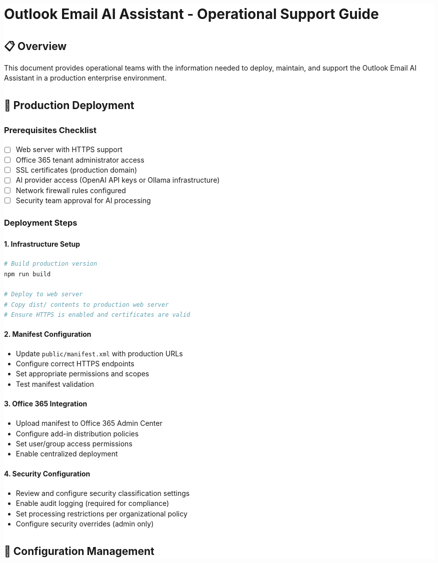 # Outlook Email AI Assistant - Operational Support Guide

## 📋 Overview
This document provides operational teams with the information needed to deploy, maintain, and support the Outlook Email AI Assistant in a production enterprise environment.

## 🚀 Production Deployment

### Prerequisites Checklist
- [ ] Web server with HTTPS support
- [ ] Office 365 tenant administrator access
- [ ] SSL certificates (production domain)
- [ ] AI provider access (OpenAI API keys or Ollama infrastructure)
- [ ] Network firewall rules configured
- [ ] Security team approval for AI processing

### Deployment Steps

#### 1. Infrastructure Setup
```bash
# Build production version
npm run build

# Deploy to web server
# Copy dist/ contents to production web server
# Ensure HTTPS is enabled and certificates are valid
```

#### 2. Manifest Configuration
- Update `public/manifest.xml` with production URLs
- Configure correct HTTPS endpoints
- Set appropriate permissions and scopes
- Test manifest validation

#### 3. Office 365 Integration
- Upload manifest to Office 365 Admin Center
- Configure add-in distribution policies
- Set user/group access permissions
- Enable centralized deployment

#### 4. Security Configuration
- Review and configure security classification settings
- Enable audit logging (required for compliance)
- Set processing restrictions per organizational policy
- Configure security overrides (admin only)

## 🔧 Configuration Management
